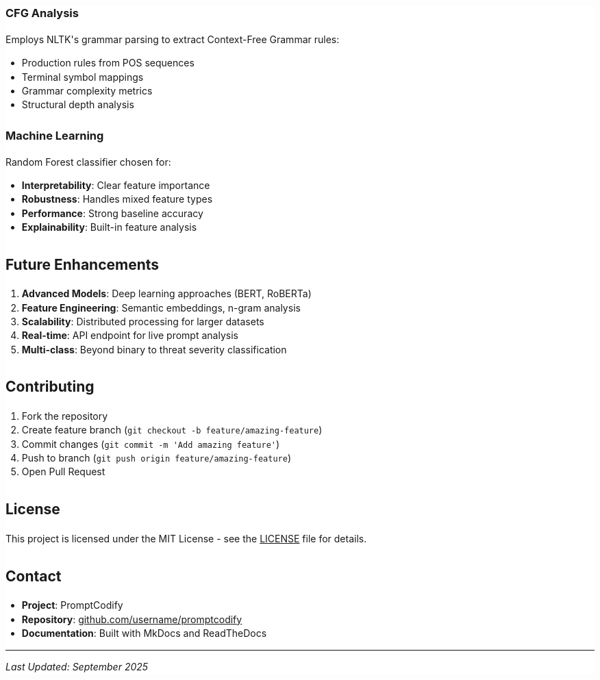 ### CFG Analysis
Employs NLTK's grammar parsing to extract Context-Free Grammar rules:
- Production rules from POS sequences
- Terminal symbol mappings
- Grammar complexity metrics
- Structural depth analysis

### Machine Learning
Random Forest classifier chosen for:
- **Interpretability**: Clear feature importance
- **Robustness**: Handles mixed feature types
- **Performance**: Strong baseline accuracy
- **Explainability**: Built-in feature analysis

## Future Enhancements

1. **Advanced Models**: Deep learning approaches (BERT, RoBERTa)
2. **Feature Engineering**: Semantic embeddings, n-gram analysis
3. **Scalability**: Distributed processing for larger datasets
4. **Real-time**: API endpoint for live prompt analysis
5. **Multi-class**: Beyond binary to threat severity classification

## Contributing

1. Fork the repository
2. Create feature branch (`git checkout -b feature/amazing-feature`)
3. Commit changes (`git commit -m 'Add amazing feature'`)
4. Push to branch (`git push origin feature/amazing-feature`)
5. Open Pull Request

## License

This project is licensed under the MIT License - see the [LICENSE](LICENSE) file for details.

## Contact

- **Project**: PromptCodify
- **Repository**: [github.com/username/promptcodify](https://github.com/username/promptcodify)
- **Documentation**: Built with MkDocs and ReadTheDocs

---

*Last Updated: September 2025*